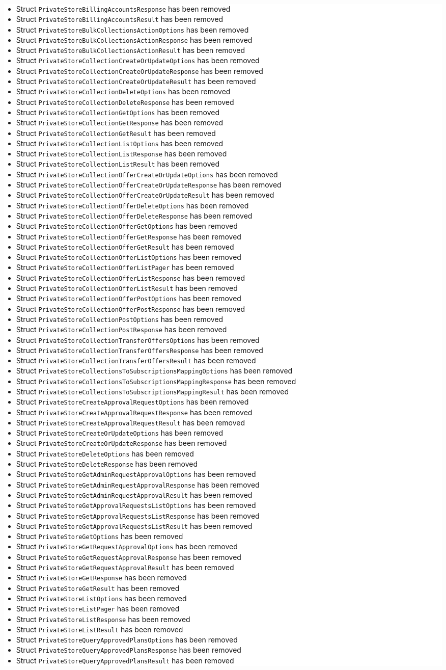 - Struct `PrivateStoreBillingAccountsResponse` has been removed
- Struct `PrivateStoreBillingAccountsResult` has been removed
- Struct `PrivateStoreBulkCollectionsActionOptions` has been removed
- Struct `PrivateStoreBulkCollectionsActionResponse` has been removed
- Struct `PrivateStoreBulkCollectionsActionResult` has been removed
- Struct `PrivateStoreCollectionCreateOrUpdateOptions` has been removed
- Struct `PrivateStoreCollectionCreateOrUpdateResponse` has been removed
- Struct `PrivateStoreCollectionCreateOrUpdateResult` has been removed
- Struct `PrivateStoreCollectionDeleteOptions` has been removed
- Struct `PrivateStoreCollectionDeleteResponse` has been removed
- Struct `PrivateStoreCollectionGetOptions` has been removed
- Struct `PrivateStoreCollectionGetResponse` has been removed
- Struct `PrivateStoreCollectionGetResult` has been removed
- Struct `PrivateStoreCollectionListOptions` has been removed
- Struct `PrivateStoreCollectionListResponse` has been removed
- Struct `PrivateStoreCollectionListResult` has been removed
- Struct `PrivateStoreCollectionOfferCreateOrUpdateOptions` has been removed
- Struct `PrivateStoreCollectionOfferCreateOrUpdateResponse` has been removed
- Struct `PrivateStoreCollectionOfferCreateOrUpdateResult` has been removed
- Struct `PrivateStoreCollectionOfferDeleteOptions` has been removed
- Struct `PrivateStoreCollectionOfferDeleteResponse` has been removed
- Struct `PrivateStoreCollectionOfferGetOptions` has been removed
- Struct `PrivateStoreCollectionOfferGetResponse` has been removed
- Struct `PrivateStoreCollectionOfferGetResult` has been removed
- Struct `PrivateStoreCollectionOfferListOptions` has been removed
- Struct `PrivateStoreCollectionOfferListPager` has been removed
- Struct `PrivateStoreCollectionOfferListResponse` has been removed
- Struct `PrivateStoreCollectionOfferListResult` has been removed
- Struct `PrivateStoreCollectionOfferPostOptions` has been removed
- Struct `PrivateStoreCollectionOfferPostResponse` has been removed
- Struct `PrivateStoreCollectionPostOptions` has been removed
- Struct `PrivateStoreCollectionPostResponse` has been removed
- Struct `PrivateStoreCollectionTransferOffersOptions` has been removed
- Struct `PrivateStoreCollectionTransferOffersResponse` has been removed
- Struct `PrivateStoreCollectionTransferOffersResult` has been removed
- Struct `PrivateStoreCollectionsToSubscriptionsMappingOptions` has been removed
- Struct `PrivateStoreCollectionsToSubscriptionsMappingResponse` has been removed
- Struct `PrivateStoreCollectionsToSubscriptionsMappingResult` has been removed
- Struct `PrivateStoreCreateApprovalRequestOptions` has been removed
- Struct `PrivateStoreCreateApprovalRequestResponse` has been removed
- Struct `PrivateStoreCreateApprovalRequestResult` has been removed
- Struct `PrivateStoreCreateOrUpdateOptions` has been removed
- Struct `PrivateStoreCreateOrUpdateResponse` has been removed
- Struct `PrivateStoreDeleteOptions` has been removed
- Struct `PrivateStoreDeleteResponse` has been removed
- Struct `PrivateStoreGetAdminRequestApprovalOptions` has been removed
- Struct `PrivateStoreGetAdminRequestApprovalResponse` has been removed
- Struct `PrivateStoreGetAdminRequestApprovalResult` has been removed
- Struct `PrivateStoreGetApprovalRequestsListOptions` has been removed
- Struct `PrivateStoreGetApprovalRequestsListResponse` has been removed
- Struct `PrivateStoreGetApprovalRequestsListResult` has been removed
- Struct `PrivateStoreGetOptions` has been removed
- Struct `PrivateStoreGetRequestApprovalOptions` has been removed
- Struct `PrivateStoreGetRequestApprovalResponse` has been removed
- Struct `PrivateStoreGetRequestApprovalResult` has been removed
- Struct `PrivateStoreGetResponse` has been removed
- Struct `PrivateStoreGetResult` has been removed
- Struct `PrivateStoreListOptions` has been removed
- Struct `PrivateStoreListPager` has been removed
- Struct `PrivateStoreListResponse` has been removed
- Struct `PrivateStoreListResult` has been removed
- Struct `PrivateStoreQueryApprovedPlansOptions` has been removed
- Struct `PrivateStoreQueryApprovedPlansResponse` has been removed
- Struct `PrivateStoreQueryApprovedPlansResult` has been removed